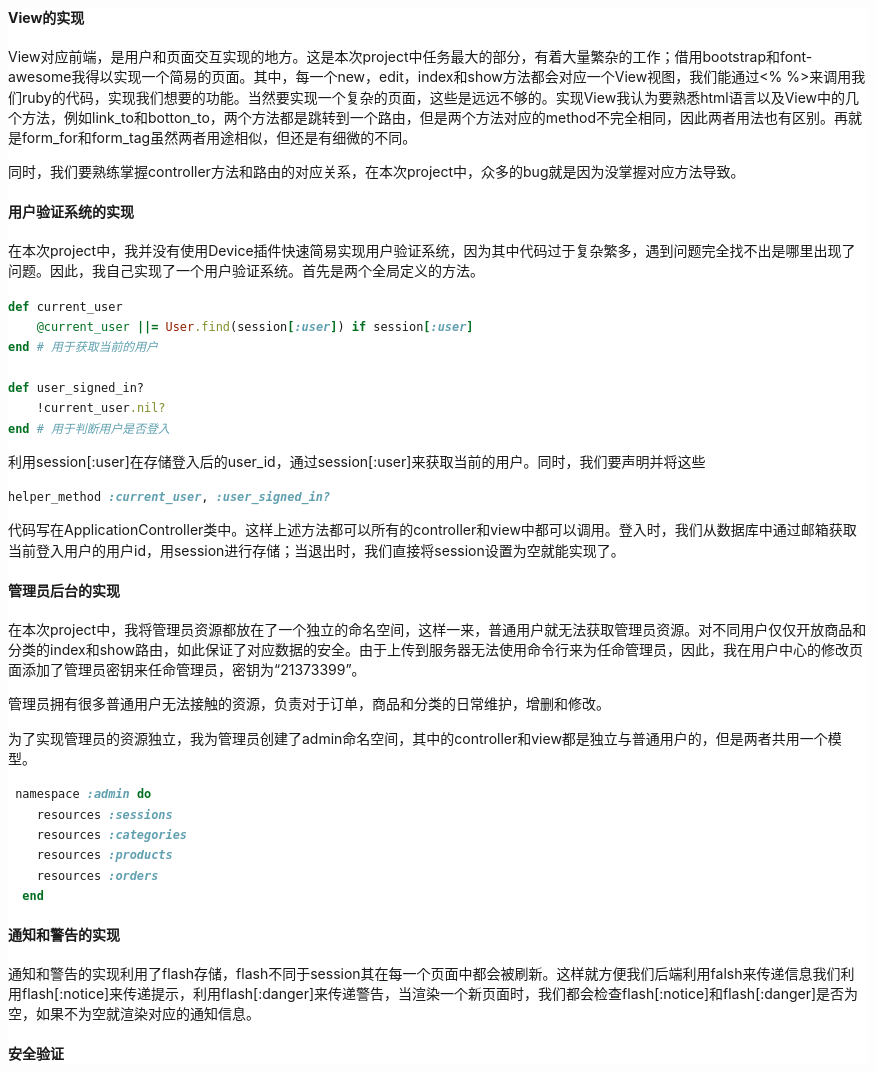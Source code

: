 #### View的实现

View对应前端，是用户和页面交互实现的地方。这是本次project中任务最大的部分，有着大量繁杂的工作；借用bootstrap和font-awesome我得以实现一个简易的页面。其中，每一个new，edit，index和show方法都会对应一个View视图，我们能通过<% %>来调用我们ruby的代码，实现我们想要的功能。当然要实现一个复杂的页面，这些是远远不够的。实现View我认为要熟悉html语言以及View中的几个方法，例如link_to和botton_to，两个方法都是跳转到一个路由，但是两个方法对应的method不完全相同，因此两者用法也有区别。再就是form_for和form_tag虽然两者用途相似，但还是有细微的不同。

同时，我们要熟练掌握controller方法和路由的对应关系，在本次project中，众多的bug就是因为没掌握对应方法导致。

#### 用户验证系统的实现

在本次project中，我并没有使用Device插件快速简易实现用户验证系统，因为其中代码过于复杂繁多，遇到问题完全找不出是哪里出现了问题。因此，我自己实现了一个用户验证系统。首先是两个全局定义的方法。

```ruby
def current_user
    @current_user ||= User.find(session[:user]) if session[:user]
end # 用于获取当前的用户

def user_signed_in?
    !current_user.nil?
end # 用于判断用户是否登入
```

利用session[:user]在存储登入后的user_id，通过session[:user]来获取当前的用户。同时，我们要声明并将这些

```ruby
helper_method :current_user, :user_signed_in?
```

代码写在ApplicationController类中。这样上述方法都可以所有的controller和view中都可以调用。登入时，我们从数据库中通过邮箱获取当前登入用户的用户id，用session进行存储；当退出时，我们直接将session设置为空就能实现了。

#### 管理员后台的实现

在本次project中，我将管理员资源都放在了一个独立的命名空间，这样一来，普通用户就无法获取管理员资源。对不同用户仅仅开放商品和分类的index和show路由，如此保证了对应数据的安全。由于上传到服务器无法使用命令行来为任命管理员，因此，我在用户中心的修改页面添加了管理员密钥来任命管理员，密钥为“21373399”。

管理员拥有很多普通用户无法接触的资源，负责对于订单，商品和分类的日常维护，增删和修改。

为了实现管理员的资源独立，我为管理员创建了admin命名空间，其中的controller和view都是独立与普通用户的，但是两者共用一个模型。

```ruby
 namespace :admin do
    resources :sessions
    resources :categories
    resources :products 
    resources :orders
  end
```

#### 通知和警告的实现

通知和警告的实现利用了flash存储，flash不同于session其在每一个页面中都会被刷新。这样就方便我们后端利用falsh来传递信息我们利用flash[:notice]来传递提示，利用flash[:danger]来传递警告，当渲染一个新页面时，我们都会检查flash[:notice]和flash[:danger]是否为空，如果不为空就渲染对应的通知信息。

#### 安全验证
